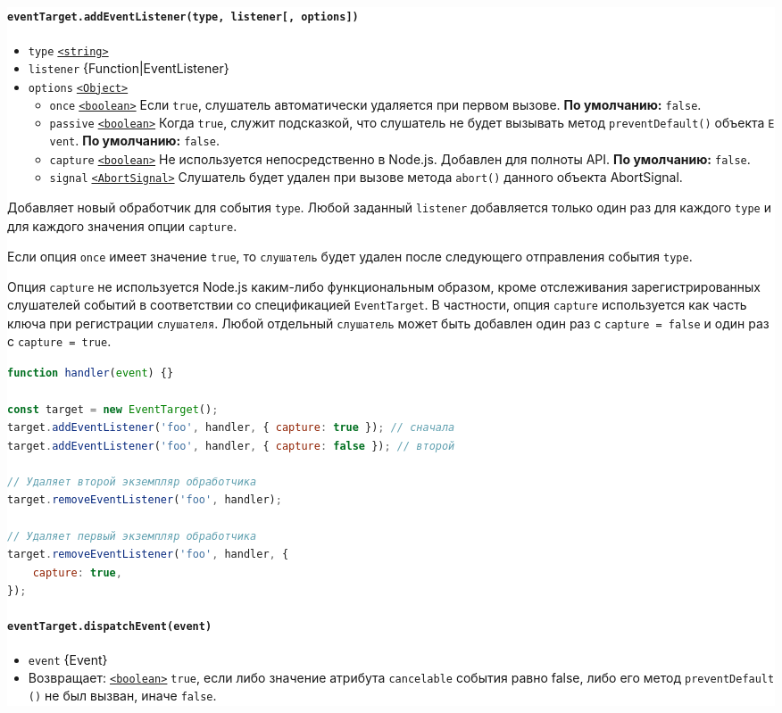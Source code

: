 #### `eventTarget.addEventListener(type, listener[, options])`

-   `type` [`<string>`](https://developer.mozilla.org/docs/Web/JavaScript/Data_structures#String_type)
-   `listener` {Function|EventListener}
-   `options` [`<Object>`](https://developer.mozilla.org/docs/Web/JavaScript/Reference/Global_Objects/Object)
    -   `once` [`<boolean>`](https://developer.mozilla.org/docs/Web/JavaScript/Data_structures#Boolean_type) Если `true`, слушатель автоматически удаляется при первом вызове. **По умолчанию:** `false`.
    -   `passive` [`<boolean>`](https://developer.mozilla.org/docs/Web/JavaScript/Data_structures#Boolean_type) Когда `true`, служит подсказкой, что слушатель не будет вызывать метод `preventDefault()` объекта `Event`. **По умолчанию:** `false`.
    -   `capture` [`<boolean>`](https://developer.mozilla.org/docs/Web/JavaScript/Data_structures#Boolean_type) Не используется непосредственно в Node.js. Добавлен для полноты API. **По умолчанию:** `false`.
    -   `signal` [`<AbortSignal>`](globals.md#abortsignal) Слушатель будет удален при вызове метода `abort()` данного объекта AbortSignal.

Добавляет новый обработчик для события `type`. Любой заданный `listener` добавляется только один раз для каждого `type` и для каждого значения опции `capture`.

Если опция `once` имеет значение `true`, то `слушатель` будет удален после следующего отправления события `type`.

Опция `capture` не используется Node.js каким-либо функциональным образом, кроме отслеживания зарегистрированных слушателей событий в соответствии со спецификацией `EventTarget`. В частности, опция `capture` используется как часть ключа при регистрации `слушателя`. Любой отдельный `слушатель` может быть добавлен один раз с `capture = false` и один раз с `capture = true`.

```js
function handler(event) {}

const target = new EventTarget();
target.addEventListener('foo', handler, { capture: true }); // сначала
target.addEventListener('foo', handler, { capture: false }); // второй

// Удаляет второй экземпляр обработчика
target.removeEventListener('foo', handler);

// Удаляет первый экземпляр обработчика
target.removeEventListener('foo', handler, {
    capture: true,
});
```



#### `eventTarget.dispatchEvent(event)`

-   `event` {Event}
-   Возвращает: [`<boolean>`](https://developer.mozilla.org/docs/Web/JavaScript/Data_structures#Boolean_type) `true`, если либо значение атрибута `cancelable` события равно false, либо его метод `preventDefault()` не был вызван, иначе `false`.
